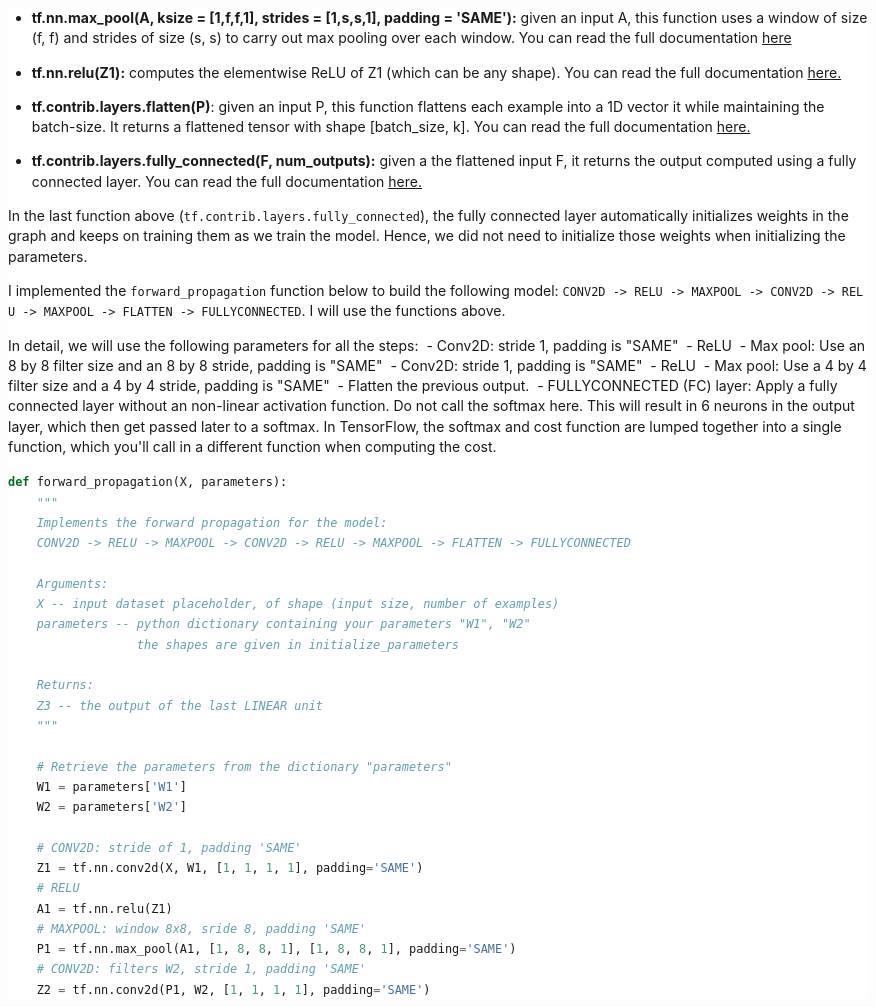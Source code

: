 - **tf.nn.max_pool(A, ksize = [1,f,f,1], strides = [1,s,s,1], padding = 'SAME'):** given an input A, this function uses a window of size (f, f) and strides of size (s, s) to carry out max pooling over each window. You can read the full documentation [here](https://www.tensorflow.org/api_docs/python/tf/nn/max_pool)

- **tf.nn.relu(Z1):** computes the elementwise ReLU of Z1 (which can be any shape). You can read the full documentation [here.](https://www.tensorflow.org/api_docs/python/tf/nn/relu)

- **tf.contrib.layers.flatten(P)**: given an input P, this function flattens each example into a 1D vector it while maintaining the batch-size. It returns a flattened tensor with shape [batch_size, k]. You can read the full documentation [here.](https://www.tensorflow.org/api_docs/python/tf/contrib/layers/flatten)

- **tf.contrib.layers.fully_connected(F, num_outputs):** given a the flattened input F, it returns the output computed using a fully connected layer. You can read the full documentation [here.](https://www.tensorflow.org/api_docs/python/tf/contrib/layers/fully_connected)

In the last function above (`tf.contrib.layers.fully_connected`), the fully connected layer automatically initializes weights in the graph and keeps on training them as we train the model. Hence, we did not need to initialize those weights when initializing the parameters. 




I implemented the `forward_propagation` function below to build the following model: `CONV2D -> RELU -> MAXPOOL -> CONV2D -> RELU -> MAXPOOL -> FLATTEN -> FULLYCONNECTED`. I will  use the functions above. 

In detail, we will use the following parameters for all the steps:
​     - Conv2D: stride 1, padding is "SAME"
​     - ReLU
​     - Max pool: Use an 8 by 8 filter size and an 8 by 8 stride, padding is "SAME"
​     - Conv2D: stride 1, padding is "SAME"
​     - ReLU
​     - Max pool: Use a 4 by 4 filter size and a 4 by 4 stride, padding is "SAME"
​     - Flatten the previous output.
​     - FULLYCONNECTED (FC) layer: Apply a fully connected layer without an non-linear activation function. Do not call the softmax here. This will result in 6 neurons in the output layer, which then get passed later to a softmax. In TensorFlow, the softmax and cost function are lumped together into a single function, which you'll call in a different function when computing the cost. 


```python
def forward_propagation(X, parameters):
    """
    Implements the forward propagation for the model:
    CONV2D -> RELU -> MAXPOOL -> CONV2D -> RELU -> MAXPOOL -> FLATTEN -> FULLYCONNECTED

    Arguments:
    X -- input dataset placeholder, of shape (input size, number of examples)
    parameters -- python dictionary containing your parameters "W1", "W2"
                  the shapes are given in initialize_parameters

    Returns:
    Z3 -- the output of the last LINEAR unit
    """

    # Retrieve the parameters from the dictionary "parameters"
    W1 = parameters['W1']
    W2 = parameters['W2']

    # CONV2D: stride of 1, padding 'SAME'
    Z1 = tf.nn.conv2d(X, W1, [1, 1, 1, 1], padding='SAME')
    # RELU
    A1 = tf.nn.relu(Z1)
    # MAXPOOL: window 8x8, sride 8, padding 'SAME'
    P1 = tf.nn.max_pool(A1, [1, 8, 8, 1], [1, 8, 8, 1], padding='SAME')
    # CONV2D: filters W2, stride 1, padding 'SAME'
    Z2 = tf.nn.conv2d(P1, W2, [1, 1, 1, 1], padding='SAME')
```